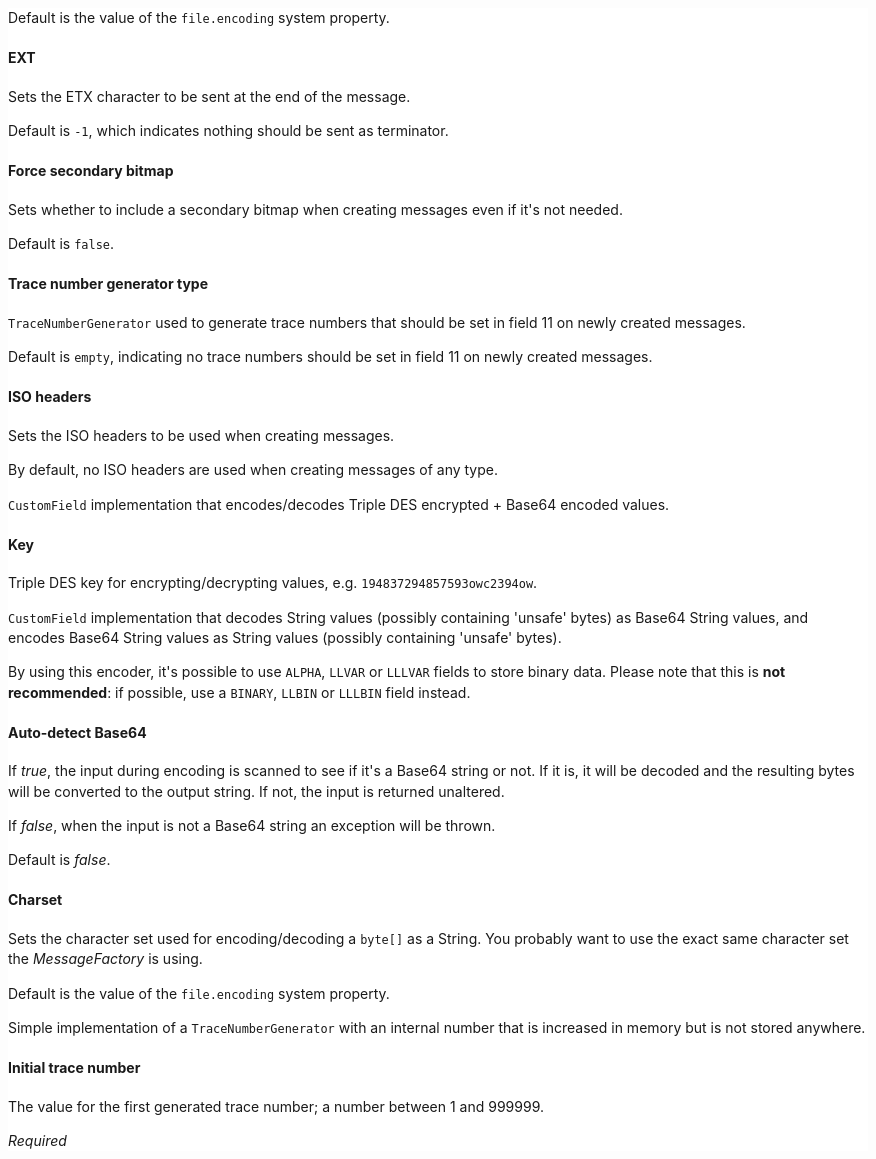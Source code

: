 Default is the value of the <code>file.encoding</code> system property.

#### EXT
Sets the ETX character to be sent at the end of the message. 

Default is <code>-1</code>, which indicates nothing should be sent as terminator.

#### Force secondary bitmap
Sets whether to include a secondary bitmap when creating messages even if it's not needed. 

Default is <code>false</code>.

#### Trace number generator type
<code>TraceNumberGenerator</code> used to generate trace numbers that should be set in field 11 on newly created messages. 

Default is <code>empty</code>, indicating no trace numbers should be set in field 11 on newly created messages.

#### ISO headers
Sets the ISO headers to be used when creating messages. 

By default, no ISO headers are used when creating messages of any type.


<code>CustomField</code> implementation that encodes/decodes Triple DES encrypted + Base64 encoded values.

#### Key
Triple DES key for encrypting/decrypting values, e.g. <code>194837294857593owc2394ow</code>.


<code>CustomField</code> implementation that decodes String values (possibly containing 'unsafe' bytes) as Base64 String values, and encodes Base64 String values as String values (possibly containing 'unsafe' bytes). 

By using this encoder, it's possible to use <code>ALPHA</code>, <code>LLVAR</code> or <code>LLLVAR</code> fields to store binary data. Please note that this is <b>not recommended</b>: if possible, use a <code>BINARY</code>, <code>LLBIN</code> or <code>LLLBIN</code> field instead.

#### Auto-detect Base64
If <i>true</i>, the input during encoding is scanned to see if it's a Base64 string or not. If it is, it will be decoded and the resulting bytes will be converted to the output string. If not, the input is returned unaltered.

If <i>false</i>, when the input is not a Base64 string an exception will be thrown. 

Default is <i>false</i>.

#### Charset
Sets the character set used for encoding/decoding a <code>byte[]</code> as a String. You probably want to use the exact same character set the <i>MessageFactory</i> is using. 

Default is the value of the <code>file.encoding</code> system property.


Simple implementation of a <code>TraceNumberGenerator</code> with an internal number that is increased in memory but is not stored anywhere.

#### Initial trace number
The value for the first generated trace number; a number between 1 and 999999.

<i>Required</i>

